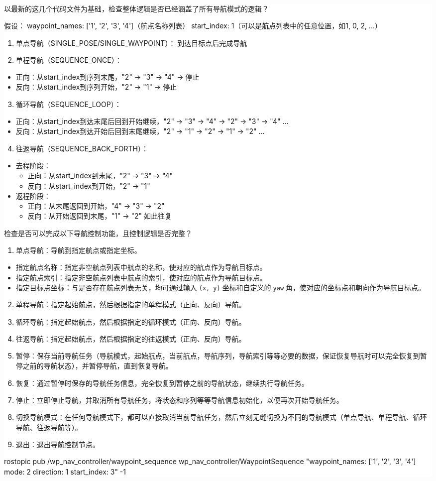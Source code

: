 
以最新的这几个代码文件为基础，检查整体逻辑是否已经涵盖了所有导航模式的逻辑？

假设：
waypoint_names: ['1', '2', '3', '4']（航点名称列表）
start_index: 1（可以是航点列表中的任意位置，如1, 0, 2, ...）

1. 单点导航（SINGLE_POSE/SINGLE_WAYPOINT）：
到达目标点后完成导航

2. 单程导航（SEQUENCE_ONCE）：
- 正向：从start_index到序列末尾，"2" → "3"  → "4"  → 停止
- 反向：从start_index到序列开始，"2" → "1" → 停止

3. 循环导航（SEQUENCE_LOOP）：
- 正向：从start_index到达末尾后回到开始继续，"2" → "3"  → "4"  → "2"  → "3"  → "4" ...
- 反向：从start_index到达开始后回到末尾继续，"2" → "1"  → "2"  → "1"  → "2" ...

4. 往返导航（SEQUENCE_BACK_FORTH）：
- 去程阶段：
  - 正向：从start_index到末尾，"2" → "3"  → "4"
  - 反向：从start_index到开始，"2" → "1"
- 返程阶段：
  - 正向：从末尾返回到开始，"4"  → "3"  → "2"
  - 反向：从开始返回到末尾，"1"  → "2"
如此往复


检查是否可以完成以下导航控制功能，且控制逻辑是否完整？

1. 单点导航：导航到指定航点或指定坐标。
- 指定航点名称：指定非空航点列表中航点的名称，使对应的航点作为导航目标点。
- 指定航点索引：指定非空航点列表中航点的索引，使对应的航点作为导航目标点。
- 指定目标点坐标：与是否存在航点列表无关，均可通过输入 `(x, y)` 坐标和自定义的 `yaw` 角，使对应的坐标点和朝向作为导航目标点。

2. 单程导航：指定起始航点，然后根据指定的单程模式（正向、反向）导航。

3. 循环导航：指定起始航点，然后根据指定的循环模式（正向、反向）导航。

4. 往返导航：指定起始航点，然后根据指定的往返模式（正向、反向）导航。

5. 暂停：保存当前导航任务（导航模式，起始航点，当前航点，导航序列，导航索引等等必要的数据，保证恢复导航时可以完全恢复到暂停之前的导航状态），并暂停导航，直到恢复导航。

6. 恢复：通过暂停时保存的导航任务信息，完全恢复到暂停之前的导航状态，继续执行导航任务。

7. 停止：立即停止导航，并取消所有导航任务，将状态和序列等等导航信息初始化，以便再次开始导航任务。

8. 切换导航模式：在任何导航模式下，都可以直接取消当前导航任务，然后立刻无缝切换为不同的导航模式（单点导航、单程导航、循环导航、往返导航等）。

9. 退出：退出导航控制节点。



rostopic pub /wp_nav_controller/waypoint_sequence wp_nav_controller/WaypointSequence "waypoint_names: ['1', '2', '3', '4']
mode: 2
direction: 1
start_index: 3" -1